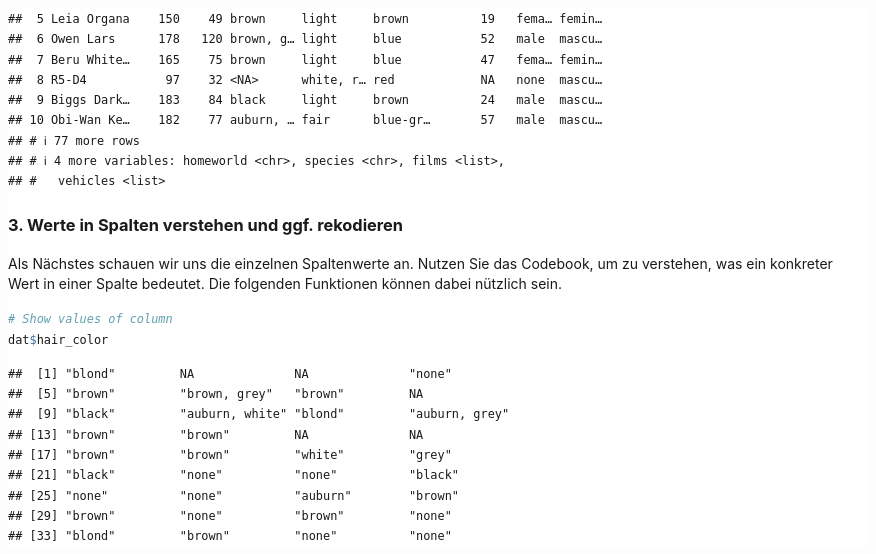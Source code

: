     ##  5 Leia Organa    150    49 brown     light     brown          19   fema… femin…
    ##  6 Owen Lars      178   120 brown, g… light     blue           52   male  mascu…
    ##  7 Beru White…    165    75 brown     light     blue           47   fema… femin…
    ##  8 R5-D4           97    32 <NA>      white, r… red            NA   none  mascu…
    ##  9 Biggs Dark…    183    84 black     light     brown          24   male  mascu…
    ## 10 Obi-Wan Ke…    182    77 auburn, … fair      blue-gr…       57   male  mascu…
    ## # ℹ 77 more rows
    ## # ℹ 4 more variables: homeworld <chr>, species <chr>, films <list>,
    ## #   vehicles <list>

### 3. Werte in Spalten verstehen und ggf. rekodieren

Als Nächstes schauen wir uns die einzelnen Spaltenwerte an. Nutzen Sie
das Codebook, um zu verstehen, was ein konkreter Wert in einer Spalte
bedeutet. Die folgenden Funktionen können dabei nützlich sein.

``` r
# Show values of column
dat$hair_color
```

    ##  [1] "blond"         NA              NA              "none"         
    ##  [5] "brown"         "brown, grey"   "brown"         NA             
    ##  [9] "black"         "auburn, white" "blond"         "auburn, grey" 
    ## [13] "brown"         "brown"         NA              NA             
    ## [17] "brown"         "brown"         "white"         "grey"         
    ## [21] "black"         "none"          "none"          "black"        
    ## [25] "none"          "none"          "auburn"        "brown"        
    ## [29] "brown"         "none"          "brown"         "none"         
    ## [33] "blond"         "brown"         "none"          "none"         